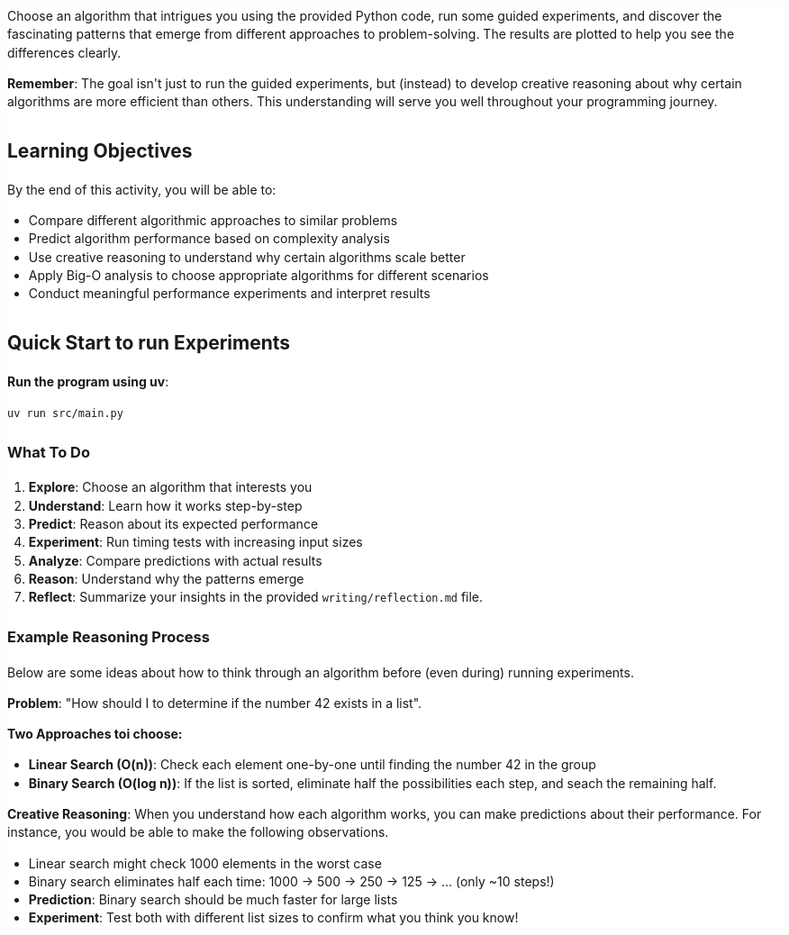 Choose an algorithm that intrigues you using the provided Python code, run some guided experiments, and discover the fascinating patterns that emerge from different approaches to problem-solving. The results are plotted to help you see the differences clearly.

**Remember**: The goal isn't just to run the guided experiments, but (instead) to develop creative reasoning about why certain algorithms are more efficient than others. This understanding will serve you well throughout your programming journey.

## Learning Objectives

By the end of this activity, you will be able to:

* Compare different algorithmic approaches to similar problems
* Predict algorithm performance based on complexity analysis
* Use creative reasoning to understand why certain algorithms scale better
* Apply Big-O analysis to choose appropriate algorithms for different scenarios
* Conduct meaningful performance experiments and interpret results

## Quick Start to run Experiments

**Run the program using uv**:

```bash
uv run src/main.py
```

### What To Do

1. **Explore**: Choose an algorithm that interests you
2. **Understand**: Learn how it works step-by-step  
3. **Predict**: Reason about its expected performance
4. **Experiment**: Run timing tests with increasing input sizes
5. **Analyze**: Compare predictions with actual results
6. **Reason**: Understand why the patterns emerge
7. **Reflect**: Summarize your insights in the provided `writing/reflection.md` file.

### Example Reasoning Process

Below are some ideas about how to think through an algorithm before (even during) running experiments.

**Problem**: "How should I to determine if the number 42 exists in a list".

**Two Approaches toi choose:**

* **Linear Search (O(n))**: Check each element one-by-one until finding the number 42 in the group
* **Binary Search (O(log n))**: If the list is sorted, eliminate half the possibilities each step, and seach the remaining half.

**Creative Reasoning**:
When you understand how each algorithm works, you can make predictions about their performance. For instance, you would be able to make the following observations.

- Linear search might check 1000 elements in the worst case
- Binary search eliminates half each time: 1000 → 500 → 250 → 125 → ... (only ~10 steps!)
- **Prediction**: Binary search should be much faster for large lists
- **Experiment**: Test both with different list sizes to confirm what you think you know!

